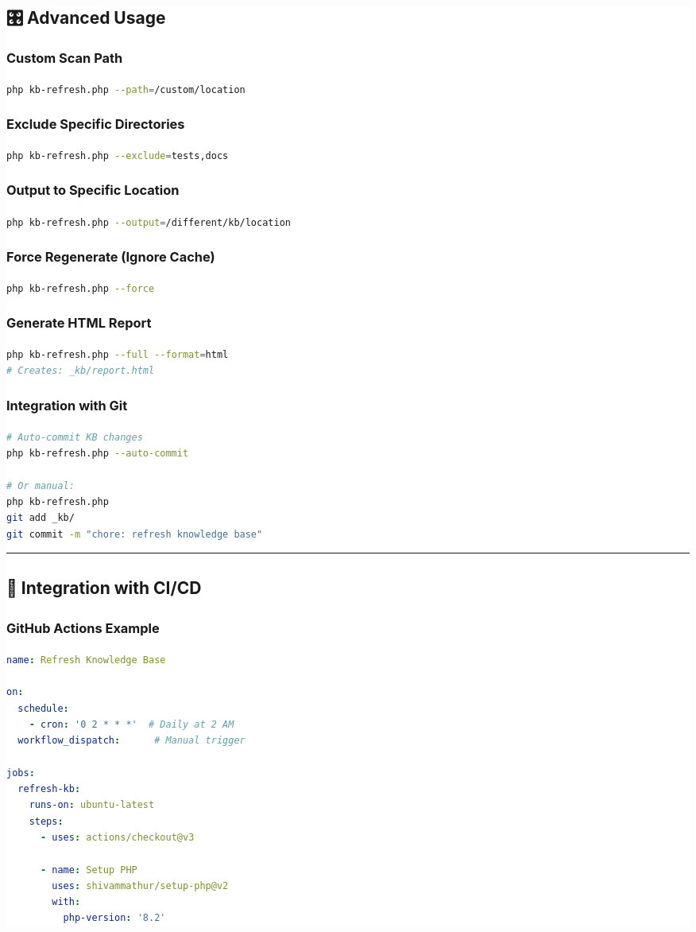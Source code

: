 
## 🎛️ Advanced Usage

### Custom Scan Path
```bash
php kb-refresh.php --path=/custom/location
```

### Exclude Specific Directories
```bash
php kb-refresh.php --exclude=tests,docs
```

### Output to Specific Location
```bash
php kb-refresh.php --output=/different/kb/location
```

### Force Regenerate (Ignore Cache)
```bash
php kb-refresh.php --force
```

### Generate HTML Report
```bash
php kb-refresh.php --full --format=html
# Creates: _kb/report.html
```

### Integration with Git
```bash
# Auto-commit KB changes
php kb-refresh.php --auto-commit

# Or manual:
php kb-refresh.php
git add _kb/
git commit -m "chore: refresh knowledge base"
```

---

## 🔧 Integration with CI/CD

### GitHub Actions Example
```yaml
name: Refresh Knowledge Base

on:
  schedule:
    - cron: '0 2 * * *'  # Daily at 2 AM
  workflow_dispatch:      # Manual trigger

jobs:
  refresh-kb:
    runs-on: ubuntu-latest
    steps:
      - uses: actions/checkout@v3
      
      - name: Setup PHP
        uses: shivammathur/setup-php@v2
        with:
          php-version: '8.2'
```